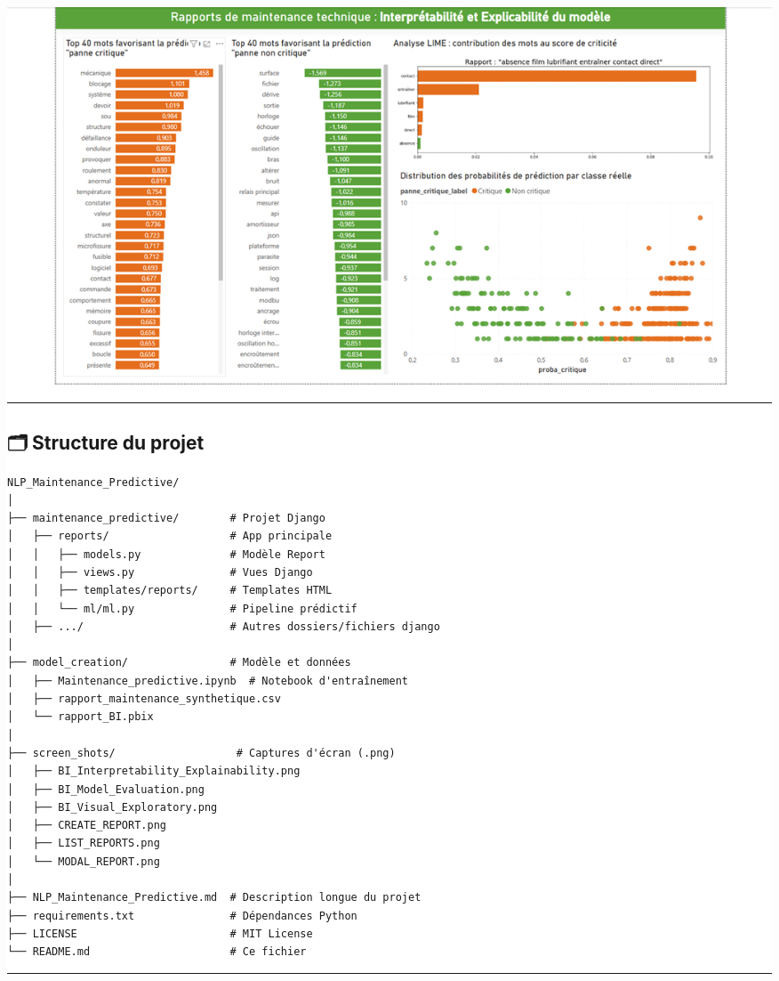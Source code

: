 ![Explainabilité du modèle](screen_shots/BI_Interpretability_Explainability.png)

---

## 🗂 Structure du projet

```
NLP_Maintenance_Predictive/
│
├── maintenance_predictive/        # Projet Django
│   ├── reports/                   # App principale
│   │   ├── models.py              # Modèle Report
│   │   ├── views.py               # Vues Django
│   │   ├── templates/reports/     # Templates HTML
│   │   └── ml/ml.py               # Pipeline prédictif
│   ├── .../                       # Autres dossiers/fichiers django
│
├── model_creation/                # Modèle et données
│   ├── Maintenance_predictive.ipynb  # Notebook d'entraînement
│   ├── rapport_maintenance_synthetique.csv
│   └── rapport_BI.pbix
│
├── screen_shots/                   # Captures d'écran (.png)
│   ├── BI_Interpretability_Explainability.png
│   ├── BI_Model_Evaluation.png
│   ├── BI_Visual_Exploratory.png
│   ├── CREATE_REPORT.png
│   ├── LIST_REPORTS.png
│   └── MODAL_REPORT.png
│
├── NLP_Maintenance_Predictive.md  # Description longue du projet
├── requirements.txt               # Dépendances Python
├── LICENSE                        # MIT License
└── README.md                      # Ce fichier
```

---